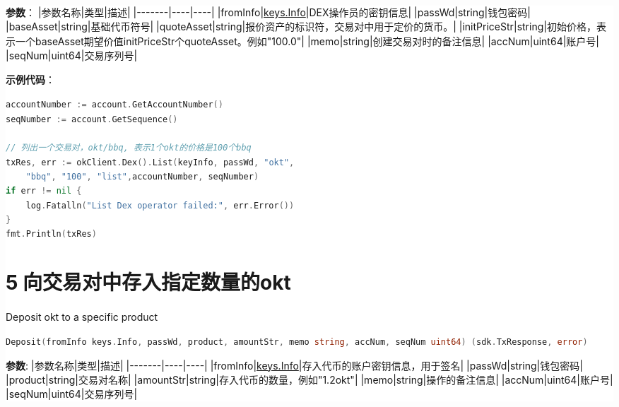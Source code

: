 **参数**：
|参数名称|类型|描述|
|-------|----|----|
|fromInfo|[keys.Info](100_各个类型定义.md#1-keysinfo类型)|DEX操作员的密钥信息|
|passWd|string|钱包密码|
|baseAsset|string|基础代币符号|
|quoteAsset|string|报价资产的标识符，交易对中用于定价的货币。|
|initPriceStr|string|初始价格，表示一个baseAsset期望价值initPriceStr个quoteAsset。例如"100.0"|
|memo|string|创建交易对时的备注信息|
|accNum|uint64|账户号|
|seqNum|uint64|交易序列号|

**示例代码**：
```go
accountNumber := account.GetAccountNumber()
seqNumber := account.GetSequence()

// 列出一个交易对，okt/bbq, 表示1个okt的价格是100个bbq
txRes, err := okClient.Dex().List(keyInfo, passWd, "okt",
	"bbq", "100", "list",accountNumber, seqNumber)
if err != nil {
	log.Fatalln("List Dex operator failed:", err.Error())
}
fmt.Println(txRes)
```

# 5 向交易对中存入指定数量的okt
Deposit okt to a specific product
```go
Deposit(fromInfo keys.Info, passWd, product, amountStr, memo string, accNum, seqNum uint64) (sdk.TxResponse, error)
```

**参数**:
|参数名称|类型|描述|
|-------|----|----|
|fromInfo|[keys.Info](100_各个类型定义.md#1-keysinfo类型)|存入代币的账户密钥信息，用于签名|
|passWd|string|钱包密码|
|product|string|交易对名称|
|amountStr|string|存入代币的数量，例如"1.2okt"|
|memo|string|操作的备注信息|
|accNum|uint64|账户号|
|seqNum|uint64|交易序列号|

